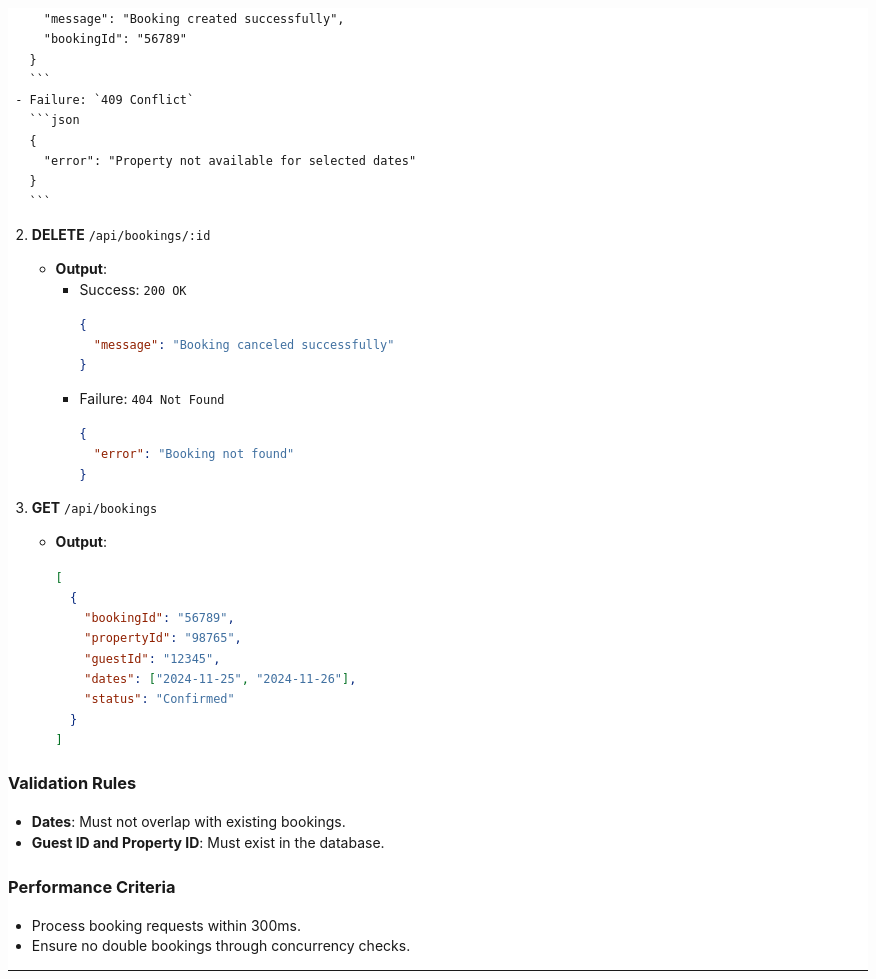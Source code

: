          "message": "Booking created successfully",
         "bookingId": "56789"
       }
       ```
     - Failure: `409 Conflict`
       ```json
       {
         "error": "Property not available for selected dates"
       }
       ```

2. **DELETE** `/api/bookings/:id`
   - **Output**:
     - Success: `200 OK`
       ```json
       {
         "message": "Booking canceled successfully"
       }
       ```
     - Failure: `404 Not Found`
       ```json
       {
         "error": "Booking not found"
       }
       ```

3. **GET** `/api/bookings`
   - **Output**:
     ```json
     [
       {
         "bookingId": "56789",
         "propertyId": "98765",
         "guestId": "12345",
         "dates": ["2024-11-25", "2024-11-26"],
         "status": "Confirmed"
       }
     ]
     ```

### Validation Rules
- **Dates**: Must not overlap with existing bookings.
- **Guest ID and Property ID**: Must exist in the database.

### Performance Criteria
- Process booking requests within 300ms.
- Ensure no double bookings through concurrency checks.

---

